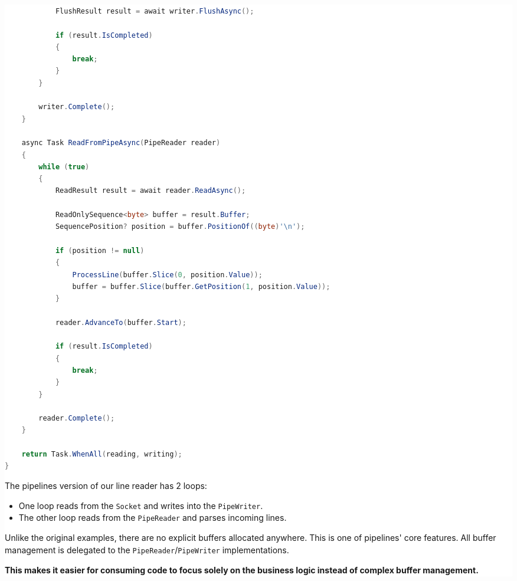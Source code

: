 ```C#
            FlushResult result = await writer.FlushAsync();

            if (result.IsCompleted)
            {
                break;
            }
        }

        writer.Complete();
    }

    async Task ReadFromPipeAsync(PipeReader reader)
    {
        while (true)
        {
            ReadResult result = await reader.ReadAsync();

            ReadOnlySequence<byte> buffer = result.Buffer;
            SequencePosition? position = buffer.PositionOf((byte)'\n');

            if (position != null)
            {
                ProcessLine(buffer.Slice(0, position.Value));
                buffer = buffer.Slice(buffer.GetPosition(1, position.Value));
            }

            reader.AdvanceTo(buffer.Start);

            if (result.IsCompleted)
            {
                break;
            }
        }

        reader.Complete();
    }

    return Task.WhenAll(reading, writing);
}
```

The pipelines version of our line reader has 2 loops:
- One loop reads from the `Socket` and writes into the `PipeWriter`.
- The other loop reads from the `PipeReader` and parses incoming lines.

Unlike the original examples, there are no explicit buffers allocated anywhere. This is one of pipelines' core features. All buffer management is delegated to the `PipeReader`/`PipeWriter` implementations. 

**This makes it easier for consuming code to focus solely on the business logic instead of complex buffer management.** 
